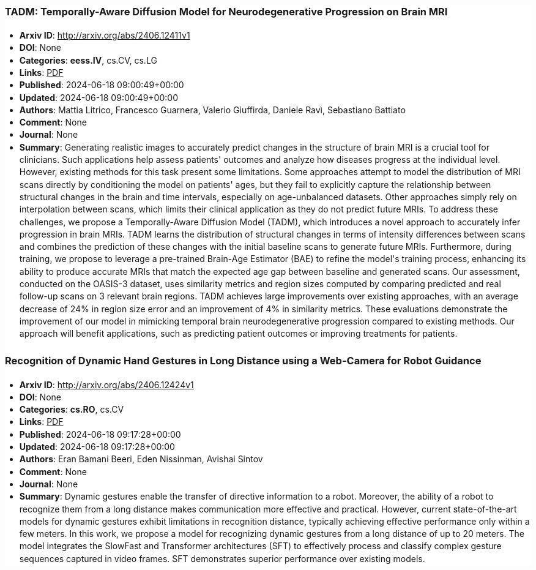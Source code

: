 

### TADM: Temporally-Aware Diffusion Model for Neurodegenerative Progression on Brain MRI
- **Arxiv ID**: http://arxiv.org/abs/2406.12411v1
- **DOI**: None
- **Categories**: **eess.IV**, cs.CV, cs.LG
- **Links**: [PDF](http://arxiv.org/pdf/2406.12411v1)
- **Published**: 2024-06-18 09:00:49+00:00
- **Updated**: 2024-06-18 09:00:49+00:00
- **Authors**: Mattia Litrico, Francesco Guarnera, Valerio Giuffirda, Daniele Ravì, Sebastiano Battiato
- **Comment**: None
- **Journal**: None
- **Summary**: Generating realistic images to accurately predict changes in the structure of brain MRI is a crucial tool for clinicians. Such applications help assess patients' outcomes and analyze how diseases progress at the individual level. However, existing methods for this task present some limitations. Some approaches attempt to model the distribution of MRI scans directly by conditioning the model on patients' ages, but they fail to explicitly capture the relationship between structural changes in the brain and time intervals, especially on age-unbalanced datasets. Other approaches simply rely on interpolation between scans, which limits their clinical application as they do not predict future MRIs. To address these challenges, we propose a Temporally-Aware Diffusion Model (TADM), which introduces a novel approach to accurately infer progression in brain MRIs. TADM learns the distribution of structural changes in terms of intensity differences between scans and combines the prediction of these changes with the initial baseline scans to generate future MRIs. Furthermore, during training, we propose to leverage a pre-trained Brain-Age Estimator (BAE) to refine the model's training process, enhancing its ability to produce accurate MRIs that match the expected age gap between baseline and generated scans. Our assessment, conducted on the OASIS-3 dataset, uses similarity metrics and region sizes computed by comparing predicted and real follow-up scans on 3 relevant brain regions. TADM achieves large improvements over existing approaches, with an average decrease of 24% in region size error and an improvement of 4% in similarity metrics. These evaluations demonstrate the improvement of our model in mimicking temporal brain neurodegenerative progression compared to existing methods. Our approach will benefit applications, such as predicting patient outcomes or improving treatments for patients.



### Recognition of Dynamic Hand Gestures in Long Distance using a Web-Camera for Robot Guidance
- **Arxiv ID**: http://arxiv.org/abs/2406.12424v1
- **DOI**: None
- **Categories**: **cs.RO**, cs.CV
- **Links**: [PDF](http://arxiv.org/pdf/2406.12424v1)
- **Published**: 2024-06-18 09:17:28+00:00
- **Updated**: 2024-06-18 09:17:28+00:00
- **Authors**: Eran Bamani Beeri, Eden Nissinman, Avishai Sintov
- **Comment**: None
- **Journal**: None
- **Summary**: Dynamic gestures enable the transfer of directive information to a robot. Moreover, the ability of a robot to recognize them from a long distance makes communication more effective and practical. However, current state-of-the-art models for dynamic gestures exhibit limitations in recognition distance, typically achieving effective performance only within a few meters. In this work, we propose a model for recognizing dynamic gestures from a long distance of up to 20 meters. The model integrates the SlowFast and Transformer architectures (SFT) to effectively process and classify complex gesture sequences captured in video frames. SFT demonstrates superior performance over existing models.
